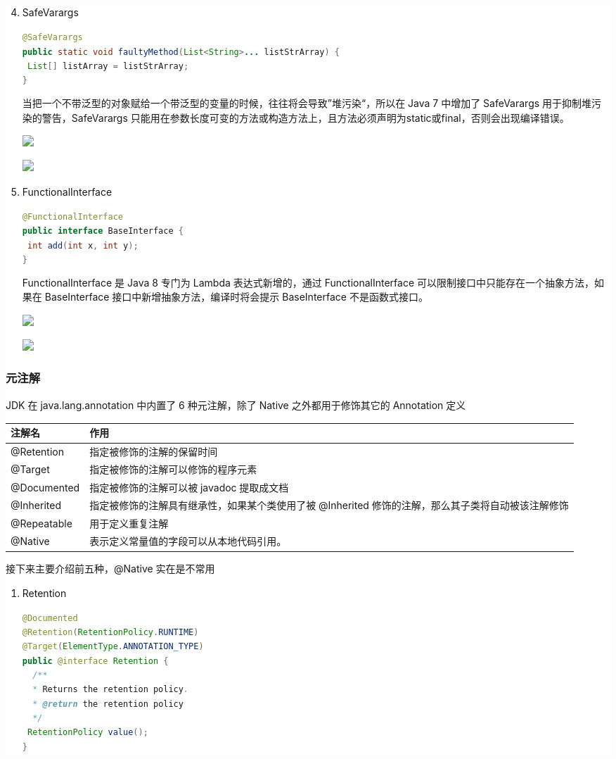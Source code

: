 4. SafeVarargs

   ```java
   @SafeVarargs
   public static void faultyMethod(List<String>... listStrArray) {
   	List[] listArray = listStrArray;
   }
   ```

   当把一个不带泛型的对象赋给一个带泛型的变量的时候，往往将会导致”堆污染“，所以在 Java 7 中增加了 SafeVarargs 用于抑制堆污染的警告，SafeVarargs 只能用在参数长度可变的方法或构造方法上，且方法必须声明为static或final，否则会出现编译错误。

   ![](https://github.com/firstdream10/Awesome-Android-Learning-Guide/blob/annotation/images/safe_varargs_error_pic.png)

   ![](https://github.com/firstdream10/Awesome-Android-Learning-Guide/blob/annotation/images/safe_varargs_error.png)

5. FunctionalInterface

   ```java
   @FunctionalInterface
   public interface BaseInterface {
   	int add(int x, int y);
   }
   ```

   FunctionalInterface 是 Java 8 专门为 Lambda 表达式新增的，通过 FunctionalInterface 可以限制接口中只能存在一个抽象方法，如果在 BaseInterface 接口中新增抽象方法，编译时将会提示 BaseInterface 不是函数式接口。

   ![](https://github.com/firstdream10/Awesome-Android-Learning-Guide/blob/annotation/images/functional_error_pic.png)

   ![](https://github.com/firstdream10/Awesome-Android-Learning-Guide/blob/annotation/images/function_error.png)

### 元注解

JDK 在 java.lang.annotation 中内置了 6 种元注解，除了 Native 之外都用于修饰其它的 Annotation 定义

| 注解名         | 作用                                       |
| :---------- | :--------------------------------------- |
| @Retention  | 指定被修饰的注解的保留时间                            |
| @Target     | 指定被修饰的注解可以修饰的程序元素                        |
| @Documented | 指定被修饰的注解可以被 javadoc 提取成文档                |
| @Inherited  | 指定被修饰的注解具有继承性，如果某个类使用了被 @Inherited 修饰的注解，那么其子类将自动被该注解修饰 |
| @Repeatable | 用于定义重复注解                                 |
| @Native     | 表示定义常量值的字段可以从本地代码引用。                     |

接下来主要介绍前五种，@Native 实在是不常用

1. Retention

   ```java
   @Documented
   @Retention(RetentionPolicy.RUNTIME)
   @Target(ElementType.ANNOTATION_TYPE)
   public @interface Retention {
     /**
     * Returns the retention policy.
     * @return the retention policy
     */
   	RetentionPolicy value();
   }
   ```
